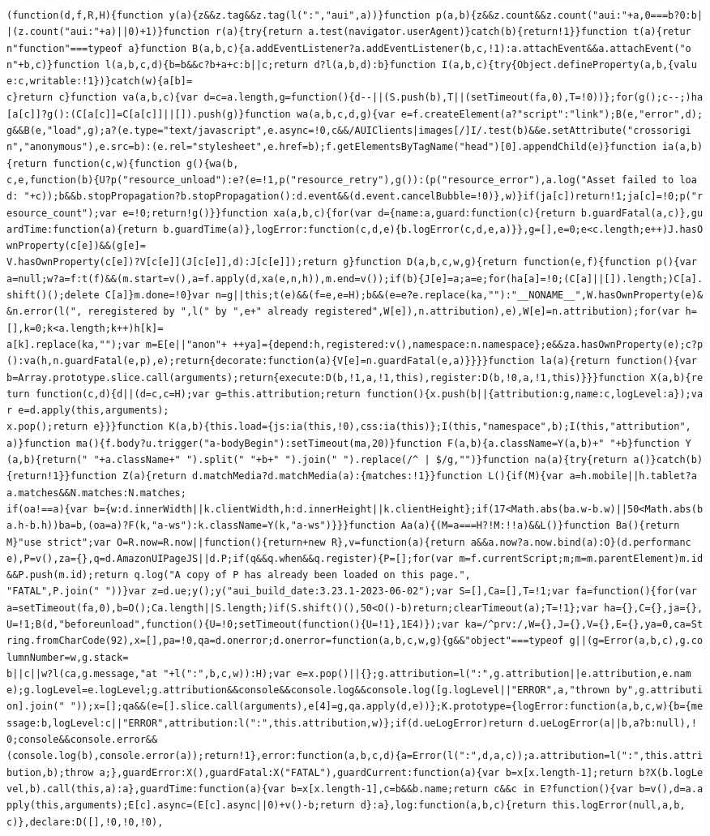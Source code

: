     (function(d,f,R,H){function y(a){z&&z.tag&&z.tag(l(":","aui",a))}function p(a,b){z&&z.count&&z.count("aui:"+a,0===b?0:b||(z.count("aui:"+a)||0)+1)}function r(a){try{return a.test(navigator.userAgent)}catch(b){return!1}}function t(a){return"function"===typeof a}function B(a,b,c){a.addEventListener?a.addEventListener(b,c,!1):a.attachEvent&&a.attachEvent("on"+b,c)}function l(a,b,c,d){b=b&&c?b+a+c:b||c;return d?l(a,b,d):b}function I(a,b,c){try{Object.defineProperty(a,b,{value:c,writable:!1})}catch(w){a[b]=
    c}return c}function va(a,b,c){var d=c=a.length,g=function(){d--||(S.push(b),T||(setTimeout(fa,0),T=!0))};for(g();c--;)ha[a[c]]?g():(C[a[c]]=C[a[c]]||[]).push(g)}function wa(a,b,c,d,g){var e=f.createElement(a?"script":"link");B(e,"error",d);g&&B(e,"load",g);a?(e.type="text/javascript",e.async=!0,c&&/AUIClients|images[/]I/.test(b)&&e.setAttribute("crossorigin","anonymous"),e.src=b):(e.rel="stylesheet",e.href=b);f.getElementsByTagName("head")[0].appendChild(e)}function ia(a,b){return function(c,w){function g(){wa(b,
    c,e,function(b){U?p("resource_unload"):e?(e=!1,p("resource_retry"),g()):(p("resource_error"),a.log("Asset failed to load: "+c));b&&b.stopPropagation?b.stopPropagation():d.event&&(d.event.cancelBubble=!0)},w)}if(ja[c])return!1;ja[c]=!0;p("resource_count");var e=!0;return!g()}}function xa(a,b,c){for(var d={name:a,guard:function(c){return b.guardFatal(a,c)},guardTime:function(a){return b.guardTime(a)},logError:function(c,d,e){b.logError(c,d,e,a)}},g=[],e=0;e<c.length;e++)J.hasOwnProperty(c[e])&&(g[e]=
    V.hasOwnProperty(c[e])?V[c[e]](J[c[e]],d):J[c[e]]);return g}function D(a,b,c,w,g){return function(e,f){function p(){var a=null;w?a=f:t(f)&&(m.start=v(),a=f.apply(d,xa(e,n,h)),m.end=v());if(b){J[e]=a;a=e;for(ha[a]=!0;(C[a]||[]).length;)C[a].shift()();delete C[a]}m.done=!0}var n=g||this;t(e)&&(f=e,e=H);b&&(e=e?e.replace(ka,""):"__NONAME__",W.hasOwnProperty(e)&&n.error(l(", reregistered by ",l(" by ",e+" already registered",W[e]),n.attribution),e),W[e]=n.attribution);for(var h=[],k=0;k<a.length;k++)h[k]=
    a[k].replace(ka,"");var m=E[e||"anon"+ ++ya]={depend:h,registered:v(),namespace:n.namespace};e&&za.hasOwnProperty(e);c?p():va(h,n.guardFatal(e,p),e);return{decorate:function(a){V[e]=n.guardFatal(e,a)}}}}function la(a){return function(){var b=Array.prototype.slice.call(arguments);return{execute:D(b,!1,a,!1,this),register:D(b,!0,a,!1,this)}}}function X(a,b){return function(c,d){d||(d=c,c=H);var g=this.attribution;return function(){x.push(b||{attribution:g,name:c,logLevel:a});var e=d.apply(this,arguments);
    x.pop();return e}}}function K(a,b){this.load={js:ia(this,!0),css:ia(this)};I(this,"namespace",b);I(this,"attribution",a)}function ma(){f.body?u.trigger("a-bodyBegin"):setTimeout(ma,20)}function F(a,b){a.className=Y(a,b)+" "+b}function Y(a,b){return(" "+a.className+" ").split(" "+b+" ").join(" ").replace(/^ | $/g,"")}function na(a){try{return a()}catch(b){return!1}}function Z(a){return d.matchMedia?d.matchMedia(a):{matches:!1}}function L(){if(M){var a=h.mobile||h.tablet?aa.matches&&N.matches:N.matches;
    if(oa!==a){var b={w:d.innerWidth||k.clientWidth,h:d.innerHeight||k.clientHeight};if(17<Math.abs(ba.w-b.w)||50<Math.abs(ba.h-b.h))ba=b,(oa=a)?F(k,"a-ws"):k.className=Y(k,"a-ws")}}}function Aa(a){(M=a===H?!M:!!a)&&L()}function Ba(){return M}"use strict";var O=R.now=R.now||function(){return+new R},v=function(a){return a&&a.now?a.now.bind(a):O}(d.performance),P=v(),za={},q=d.AmazonUIPageJS||d.P;if(q&&q.when&&q.register){P=[];for(var m=f.currentScript;m;m=m.parentElement)m.id&&P.push(m.id);return q.log("A copy of P has already been loaded on this page.",
    "FATAL",P.join(" "))}var z=d.ue;y();y("aui_build_date:3.23.1-2023-06-02");var S=[],Ca=[],T=!1;var fa=function(){for(var a=setTimeout(fa,0),b=O();Ca.length||S.length;)if(S.shift()(),50<O()-b)return;clearTimeout(a);T=!1};var ha={},C={},ja={},U=!1;B(d,"beforeunload",function(){U=!0;setTimeout(function(){U=!1},1E4)});var ka=/^prv:/,W={},J={},V={},E={},ya=0,ca=String.fromCharCode(92),x=[],pa=!0,qa=d.onerror;d.onerror=function(a,b,c,w,g){g&&"object"===typeof g||(g=Error(a,b,c),g.columnNumber=w,g.stack=
    b||c||w?l(ca,g.message,"at "+l(":",b,c,w)):H);var e=x.pop()||{};g.attribution=l(":",g.attribution||e.attribution,e.name);g.logLevel=e.logLevel;g.attribution&&console&&console.log&&console.log([g.logLevel||"ERROR",a,"thrown by",g.attribution].join(" "));x=[];qa&&(e=[].slice.call(arguments),e[4]=g,qa.apply(d,e))};K.prototype={logError:function(a,b,c,w){b={message:b,logLevel:c||"ERROR",attribution:l(":",this.attribution,w)};if(d.ueLogError)return d.ueLogError(a||b,a?b:null),!0;console&&console.error&&
    (console.log(b),console.error(a));return!1},error:function(a,b,c,d){a=Error(l(":",d,a,c));a.attribution=l(":",this.attribution,b);throw a;},guardError:X(),guardFatal:X("FATAL"),guardCurrent:function(a){var b=x[x.length-1];return b?X(b.logLevel,b).call(this,a):a},guardTime:function(a){var b=x[x.length-1],c=b&&b.name;return c&&c in E?function(){var b=v(),d=a.apply(this,arguments);E[c].async=(E[c].async||0)+v()-b;return d}:a},log:function(a,b,c){return this.logError(null,a,b,c)},declare:D([],!0,!0,!0),